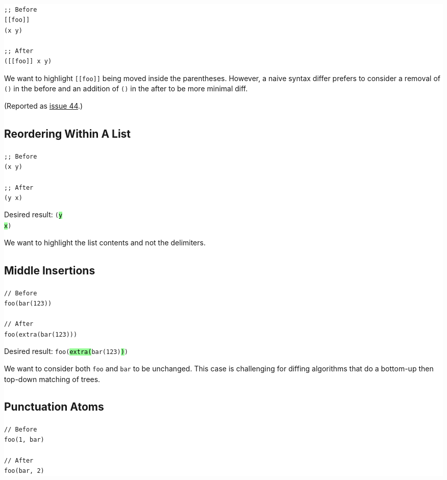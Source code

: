 ```
;; Before
[[foo]]
(x y)

;; After
([[foo]] x y)
```

We want to highlight `[[foo]]` being moved inside the
parentheses. However, a naive syntax differ prefers to consider a removal
of `()` in the before and an addition of `()` in the after to be more
minimal diff.

(Reported as [issue 44](https://github.com/Wilfred/difftastic/issues/44).)

## Reordering Within A List

```
;; Before
(x y)

;; After
(y x)
```

Desired result: <code>(<span style="background-color: PaleGreen; color: #000">y</span> <span style="background-color: PaleGreen; color: #000">x</span>)</code>

We want to highlight the list contents and not the delimiters.

## Middle Insertions

```
// Before
foo(bar(123))

// After
foo(extra(bar(123)))
```

Desired result: <code>foo(<span style="background-color: PaleGreen; color: #000">extra(</span>bar(123)<span style="background-color: PaleGreen; color: #000">)</span>)</code>

We want to consider both `foo` and `bar` to be unchanged. This case is
challenging for diffing algorithms that do a bottom-up then top-down
matching of trees.

## Punctuation Atoms

```
// Before
foo(1, bar)

// After
foo(bar, 2)
```
